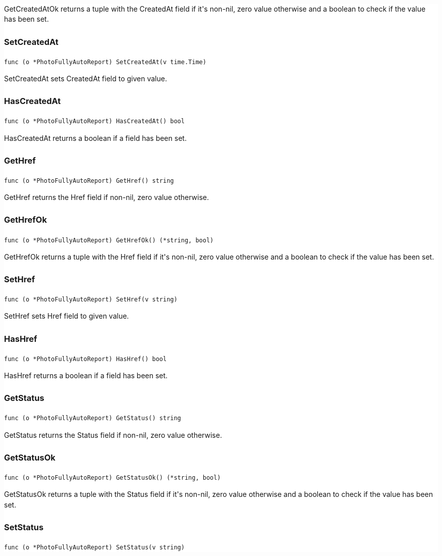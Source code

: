 GetCreatedAtOk returns a tuple with the CreatedAt field if it's non-nil, zero value otherwise
and a boolean to check if the value has been set.

### SetCreatedAt

`func (o *PhotoFullyAutoReport) SetCreatedAt(v time.Time)`

SetCreatedAt sets CreatedAt field to given value.

### HasCreatedAt

`func (o *PhotoFullyAutoReport) HasCreatedAt() bool`

HasCreatedAt returns a boolean if a field has been set.

### GetHref

`func (o *PhotoFullyAutoReport) GetHref() string`

GetHref returns the Href field if non-nil, zero value otherwise.

### GetHrefOk

`func (o *PhotoFullyAutoReport) GetHrefOk() (*string, bool)`

GetHrefOk returns a tuple with the Href field if it's non-nil, zero value otherwise
and a boolean to check if the value has been set.

### SetHref

`func (o *PhotoFullyAutoReport) SetHref(v string)`

SetHref sets Href field to given value.

### HasHref

`func (o *PhotoFullyAutoReport) HasHref() bool`

HasHref returns a boolean if a field has been set.

### GetStatus

`func (o *PhotoFullyAutoReport) GetStatus() string`

GetStatus returns the Status field if non-nil, zero value otherwise.

### GetStatusOk

`func (o *PhotoFullyAutoReport) GetStatusOk() (*string, bool)`

GetStatusOk returns a tuple with the Status field if it's non-nil, zero value otherwise
and a boolean to check if the value has been set.

### SetStatus

`func (o *PhotoFullyAutoReport) SetStatus(v string)`
